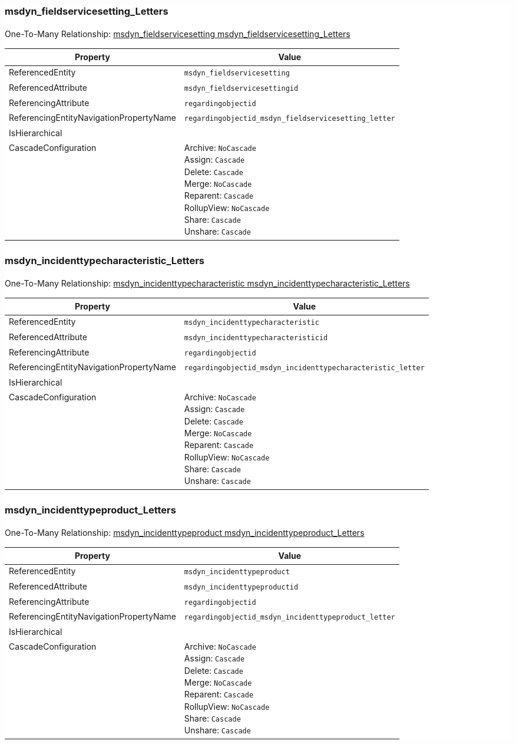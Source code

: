 ### <a name="BKMK_msdyn_fieldservicesetting_Letters"></a> msdyn_fieldservicesetting_Letters

One-To-Many Relationship: [msdyn_fieldservicesetting msdyn_fieldservicesetting_Letters](msdyn_fieldservicesetting.md#BKMK_msdyn_fieldservicesetting_Letters)

|Property|Value|
|---|---|
|ReferencedEntity|`msdyn_fieldservicesetting`|
|ReferencedAttribute|`msdyn_fieldservicesettingid`|
|ReferencingAttribute|`regardingobjectid`|
|ReferencingEntityNavigationPropertyName|`regardingobjectid_msdyn_fieldservicesetting_letter`|
|IsHierarchical||
|CascadeConfiguration|Archive: `NoCascade`<br />Assign: `Cascade`<br />Delete: `Cascade`<br />Merge: `NoCascade`<br />Reparent: `Cascade`<br />RollupView: `NoCascade`<br />Share: `Cascade`<br />Unshare: `Cascade`|

### <a name="BKMK_msdyn_incidenttypecharacteristic_Letters"></a> msdyn_incidenttypecharacteristic_Letters

One-To-Many Relationship: [msdyn_incidenttypecharacteristic msdyn_incidenttypecharacteristic_Letters](msdyn_incidenttypecharacteristic.md#BKMK_msdyn_incidenttypecharacteristic_Letters)

|Property|Value|
|---|---|
|ReferencedEntity|`msdyn_incidenttypecharacteristic`|
|ReferencedAttribute|`msdyn_incidenttypecharacteristicid`|
|ReferencingAttribute|`regardingobjectid`|
|ReferencingEntityNavigationPropertyName|`regardingobjectid_msdyn_incidenttypecharacteristic_letter`|
|IsHierarchical||
|CascadeConfiguration|Archive: `NoCascade`<br />Assign: `Cascade`<br />Delete: `Cascade`<br />Merge: `NoCascade`<br />Reparent: `Cascade`<br />RollupView: `NoCascade`<br />Share: `Cascade`<br />Unshare: `Cascade`|

### <a name="BKMK_msdyn_incidenttypeproduct_Letters"></a> msdyn_incidenttypeproduct_Letters

One-To-Many Relationship: [msdyn_incidenttypeproduct msdyn_incidenttypeproduct_Letters](msdyn_incidenttypeproduct.md#BKMK_msdyn_incidenttypeproduct_Letters)

|Property|Value|
|---|---|
|ReferencedEntity|`msdyn_incidenttypeproduct`|
|ReferencedAttribute|`msdyn_incidenttypeproductid`|
|ReferencingAttribute|`regardingobjectid`|
|ReferencingEntityNavigationPropertyName|`regardingobjectid_msdyn_incidenttypeproduct_letter`|
|IsHierarchical||
|CascadeConfiguration|Archive: `NoCascade`<br />Assign: `Cascade`<br />Delete: `Cascade`<br />Merge: `NoCascade`<br />Reparent: `Cascade`<br />RollupView: `NoCascade`<br />Share: `Cascade`<br />Unshare: `Cascade`|
